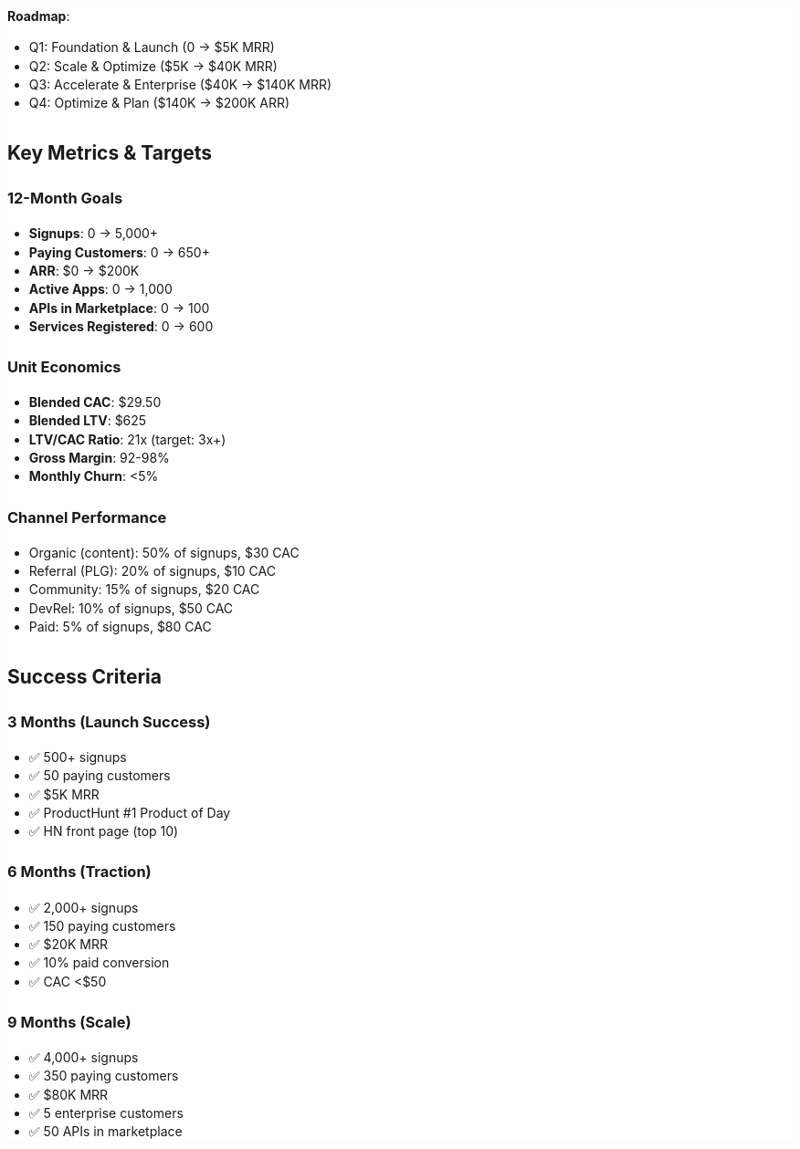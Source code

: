 **Roadmap**:
- Q1: Foundation & Launch (0 → $5K MRR)
- Q2: Scale & Optimize ($5K → $40K MRR)
- Q3: Accelerate & Enterprise ($40K → $140K MRR)
- Q4: Optimize & Plan ($140K → $200K ARR)

## Key Metrics & Targets

### 12-Month Goals
- **Signups**: 0 → 5,000+
- **Paying Customers**: 0 → 650+
- **ARR**: $0 → $200K
- **Active Apps**: 0 → 1,000
- **APIs in Marketplace**: 0 → 100
- **Services Registered**: 0 → 600

### Unit Economics
- **Blended CAC**: $29.50
- **Blended LTV**: $625
- **LTV/CAC Ratio**: 21x (target: 3x+)
- **Gross Margin**: 92-98%
- **Monthly Churn**: <5%

### Channel Performance
- Organic (content): 50% of signups, $30 CAC
- Referral (PLG): 20% of signups, $10 CAC
- Community: 15% of signups, $20 CAC
- DevRel: 10% of signups, $50 CAC
- Paid: 5% of signups, $80 CAC

## Success Criteria

### 3 Months (Launch Success)
- ✅ 500+ signups
- ✅ 50 paying customers
- ✅ $5K MRR
- ✅ ProductHunt #1 Product of Day
- ✅ HN front page (top 10)

### 6 Months (Traction)
- ✅ 2,000+ signups
- ✅ 150 paying customers
- ✅ $20K MRR
- ✅ 10% paid conversion
- ✅ CAC <$50

### 9 Months (Scale)
- ✅ 4,000+ signups
- ✅ 350 paying customers
- ✅ $80K MRR
- ✅ 5 enterprise customers
- ✅ 50 APIs in marketplace
